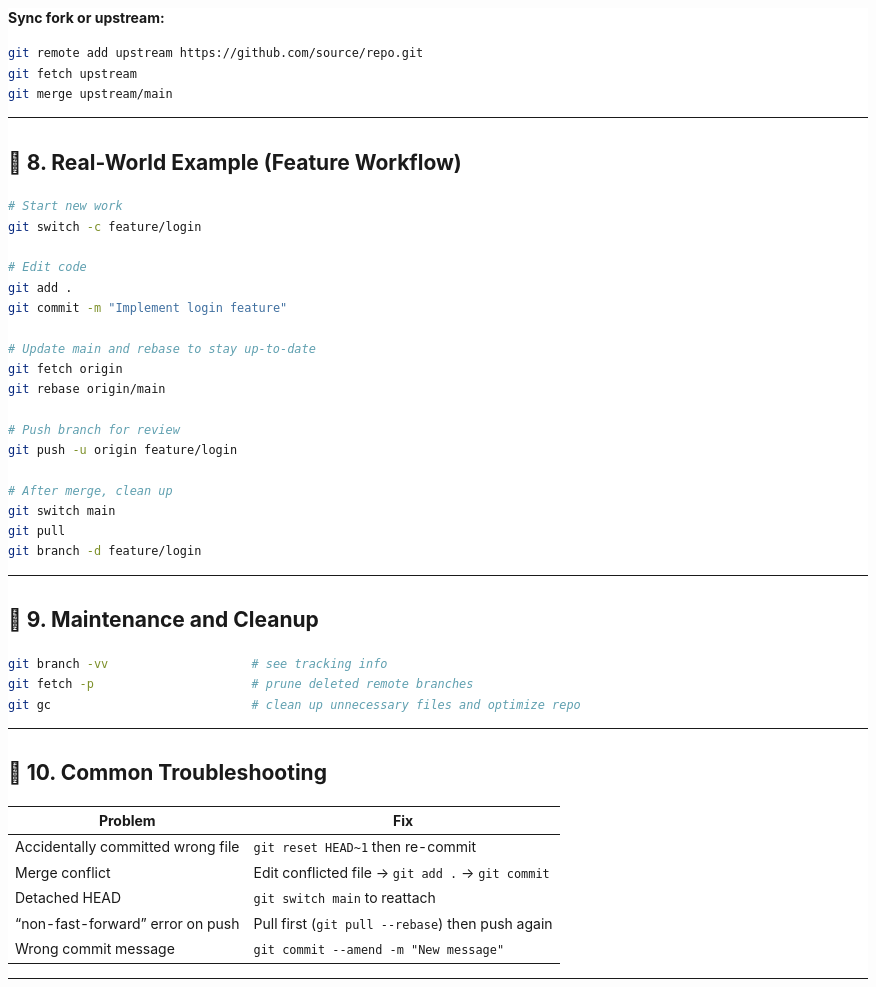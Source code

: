 **Sync fork or upstream:**

```bash
git remote add upstream https://github.com/source/repo.git
git fetch upstream
git merge upstream/main
```

---

## 🧰 8. Real-World Example (Feature Workflow)

```bash
# Start new work
git switch -c feature/login

# Edit code
git add .
git commit -m "Implement login feature"

# Update main and rebase to stay up-to-date
git fetch origin
git rebase origin/main

# Push branch for review
git push -u origin feature/login

# After merge, clean up
git switch main
git pull
git branch -d feature/login
```

---

## 🧼 9. Maintenance and Cleanup

```bash
git branch -vv                    # see tracking info
git fetch -p                      # prune deleted remote branches
git gc                            # clean up unnecessary files and optimize repo
```

---

## 🧠 10. Common Troubleshooting

| Problem                           | Fix                                               |
| --------------------------------- | ------------------------------------------------- |
| Accidentally committed wrong file | `git reset HEAD~1` then re-commit                 |
| Merge conflict                    | Edit conflicted file → `git add .` → `git commit` |
| Detached HEAD                     | `git switch main` to reattach                     |
| “non-fast-forward” error on push  | Pull first (`git pull --rebase`) then push again  |
| Wrong commit message              | `git commit --amend -m "New message"`             |

---